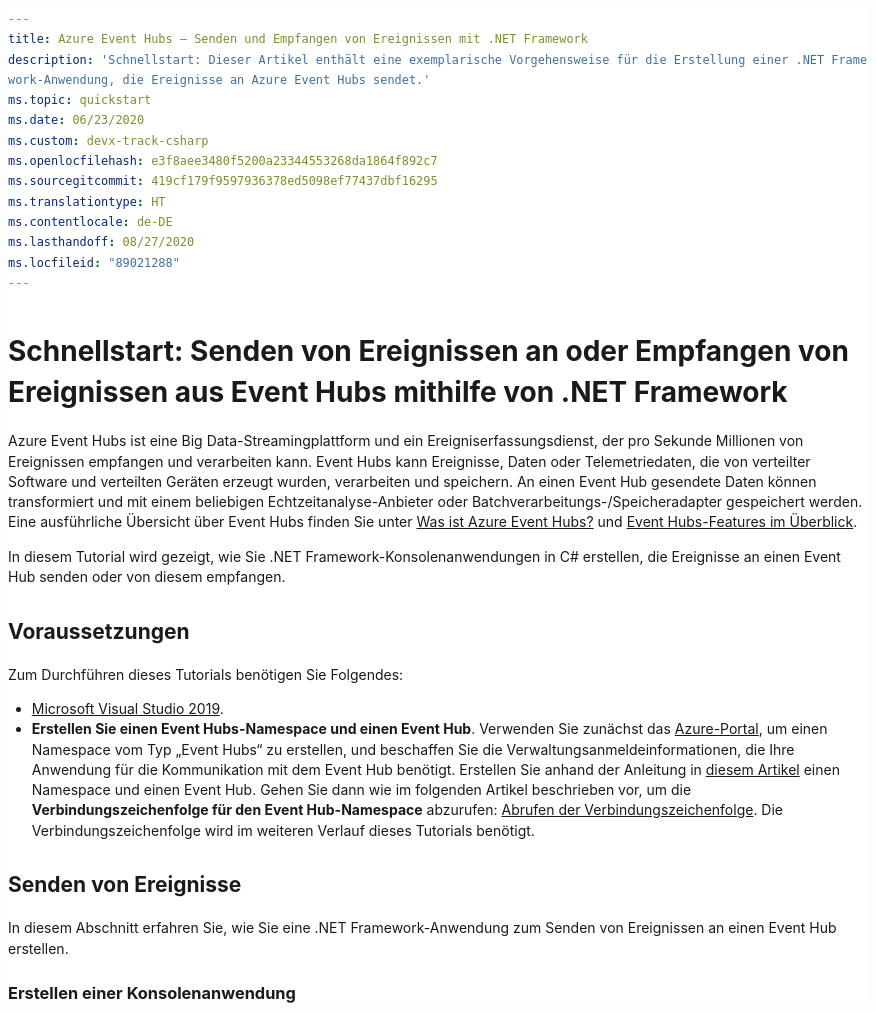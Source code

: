 ```yaml
---
title: Azure Event Hubs – Senden und Empfangen von Ereignissen mit .NET Framework
description: 'Schnellstart: Dieser Artikel enthält eine exemplarische Vorgehensweise für die Erstellung einer .NET Framework-Anwendung, die Ereignisse an Azure Event Hubs sendet.'
ms.topic: quickstart
ms.date: 06/23/2020
ms.custom: devx-track-csharp
ms.openlocfilehash: e3f8aee3480f5200a23344553268da1864f892c7
ms.sourcegitcommit: 419cf179f9597936378ed5098ef77437dbf16295
ms.translationtype: HT
ms.contentlocale: de-DE
ms.lasthandoff: 08/27/2020
ms.locfileid: "89021288"
---
```

# <a name="quickstart-send-events-to-or-receive-events-from-azure-event-hubs-using-net-framework"></a>Schnellstart: Senden von Ereignissen an oder Empfangen von Ereignissen aus Event Hubs mithilfe von .NET Framework
Azure Event Hubs ist eine Big Data-Streamingplattform und ein Ereigniserfassungsdienst, der pro Sekunde Millionen von Ereignissen empfangen und verarbeiten kann. Event Hubs kann Ereignisse, Daten oder Telemetriedaten, die von verteilter Software und verteilten Geräten erzeugt wurden, verarbeiten und speichern. An einen Event Hub gesendete Daten können transformiert und mit einem beliebigen Echtzeitanalyse-Anbieter oder Batchverarbeitungs-/Speicheradapter gespeichert werden. Eine ausführliche Übersicht über Event Hubs finden Sie unter [Was ist Azure Event Hubs?](event-hubs-about.md) und [Event Hubs-Features im Überblick](event-hubs-features.md).

In diesem Tutorial wird gezeigt, wie Sie .NET Framework-Konsolenanwendungen in C# erstellen, die Ereignisse an einen Event Hub senden oder von diesem empfangen. 

## <a name="prerequisites"></a>Voraussetzungen
Zum Durchführen dieses Tutorials benötigen Sie Folgendes:

- [Microsoft Visual Studio 2019](https://visualstudio.com).
- **Erstellen Sie einen Event Hubs-Namespace und einen Event Hub**. Verwenden Sie zunächst das [Azure-Portal](https://portal.azure.com), um einen Namespace vom Typ „Event Hubs“ zu erstellen, und beschaffen Sie die Verwaltungsanmeldeinformationen, die Ihre Anwendung für die Kommunikation mit dem Event Hub benötigt. Erstellen Sie anhand der Anleitung in [diesem Artikel](event-hubs-create.md) einen Namespace und einen Event Hub. Gehen Sie dann wie im folgenden Artikel beschrieben vor, um die **Verbindungszeichenfolge für den Event Hub-Namespace** abzurufen: [Abrufen der Verbindungszeichenfolge](event-hubs-get-connection-string.md#get-connection-string-from-the-portal). Die Verbindungszeichenfolge wird im weiteren Verlauf dieses Tutorials benötigt.

## <a name="send-events"></a>Senden von Ereignisse 
In diesem Abschnitt erfahren Sie, wie Sie eine .NET Framework-Anwendung zum Senden von Ereignissen an einen Event Hub erstellen. 

### <a name="create-a-console-application"></a>Erstellen einer Konsolenanwendung
